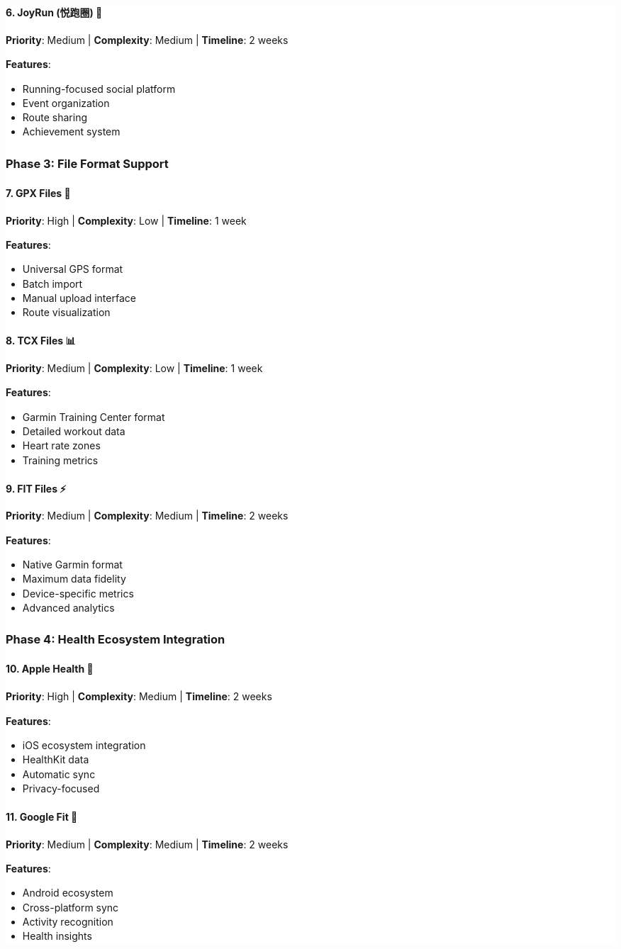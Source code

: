 #### 6. **JoyRun (悦跑圈)** 🎉
**Priority**: Medium | **Complexity**: Medium | **Timeline**: 2 weeks

**Features**:
- Running-focused social platform
- Event organization
- Route sharing
- Achievement system

### Phase 3: File Format Support

#### 7. **GPX Files** 📁
**Priority**: High | **Complexity**: Low | **Timeline**: 1 week

**Features**:
- Universal GPS format
- Batch import
- Manual upload interface
- Route visualization

#### 8. **TCX Files** 📊
**Priority**: Medium | **Complexity**: Low | **Timeline**: 1 week

**Features**:
- Garmin Training Center format
- Detailed workout data
- Heart rate zones
- Training metrics

#### 9. **FIT Files** ⚡
**Priority**: Medium | **Complexity**: Medium | **Timeline**: 2 weeks

**Features**:
- Native Garmin format
- Maximum data fidelity
- Device-specific metrics
- Advanced analytics

### Phase 4: Health Ecosystem Integration

#### 10. **Apple Health** 🍎
**Priority**: High | **Complexity**: Medium | **Timeline**: 2 weeks

**Features**:
- iOS ecosystem integration
- HealthKit data
- Automatic sync
- Privacy-focused

#### 11. **Google Fit** 🤖
**Priority**: Medium | **Complexity**: Medium | **Timeline**: 2 weeks

**Features**:
- Android ecosystem
- Cross-platform sync
- Activity recognition
- Health insights
